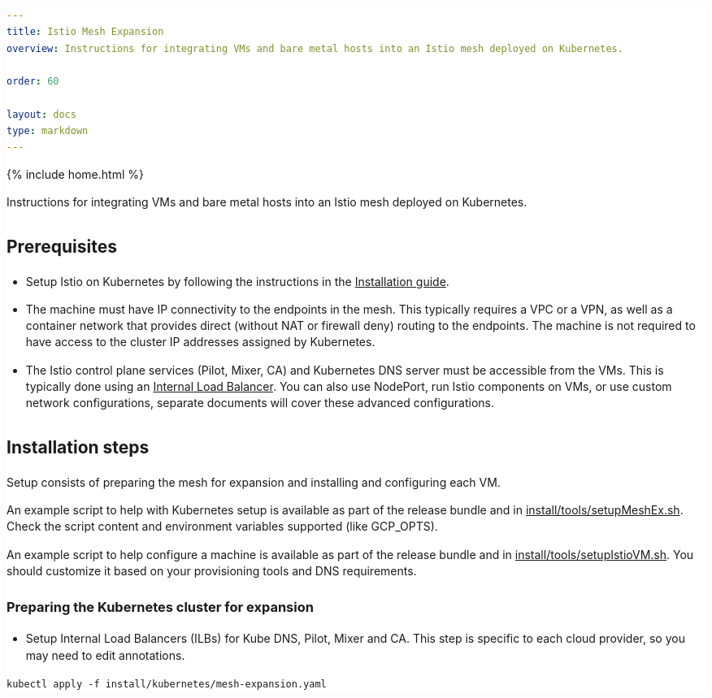 ```yaml
---
title: Istio Mesh Expansion
overview: Instructions for integrating VMs and bare metal hosts into an Istio mesh deployed on Kubernetes.

order: 60

layout: docs
type: markdown
---
```


{% include home.html %}

Instructions for integrating VMs and bare metal hosts into an Istio mesh
deployed on Kubernetes.

## Prerequisites

* Setup Istio on Kubernetes by following the instructions in the [Installation guide](quick-start.html).

* The machine must have IP connectivity to the endpoints in the mesh. This
typically requires a VPC or a VPN, as well as a container network that
provides direct (without NAT or firewall deny) routing to the endpoints. The machine
is not required to have access to the cluster IP addresses assigned by Kubernetes.

* The Istio control plane services (Pilot, Mixer, CA) and Kubernetes DNS server must be accessible
from the VMs. This is typically done using an [Internal Load
Balancer](https://kubernetes.io/docs/concepts/services-networking/service/#internal-load-balancer).
You can also use NodePort, run Istio components on VMs, or use custom network configurations,
separate documents will cover these advanced configurations.

## Installation steps

Setup consists of preparing the mesh for expansion and installing and configuring each VM.

An example script to help with Kubernetes setup is available as part of the release bundle and in
[install/tools/setupMeshEx.sh](https://raw.githubusercontent.com/istio/istio/master/install/tools/setupMeshEx.sh). Check the script content and environment variables supported (like GCP_OPTS).

An example script to help configure a machine is available as part of the release bundle and in [install/tools/setupIstioVM.sh](https://raw.githubusercontent.com/istio/istio/master/install/tools/setupIstioVM.sh).
You should customize it based on your provisioning tools and DNS requirements.

### Preparing the Kubernetes cluster for expansion

* Setup Internal Load Balancers (ILBs) for Kube DNS, Pilot, Mixer and CA. This step is specific to
each cloud provider, so you may need to edit annotations.

```
kubectl apply -f install/kubernetes/mesh-expansion.yaml
```
